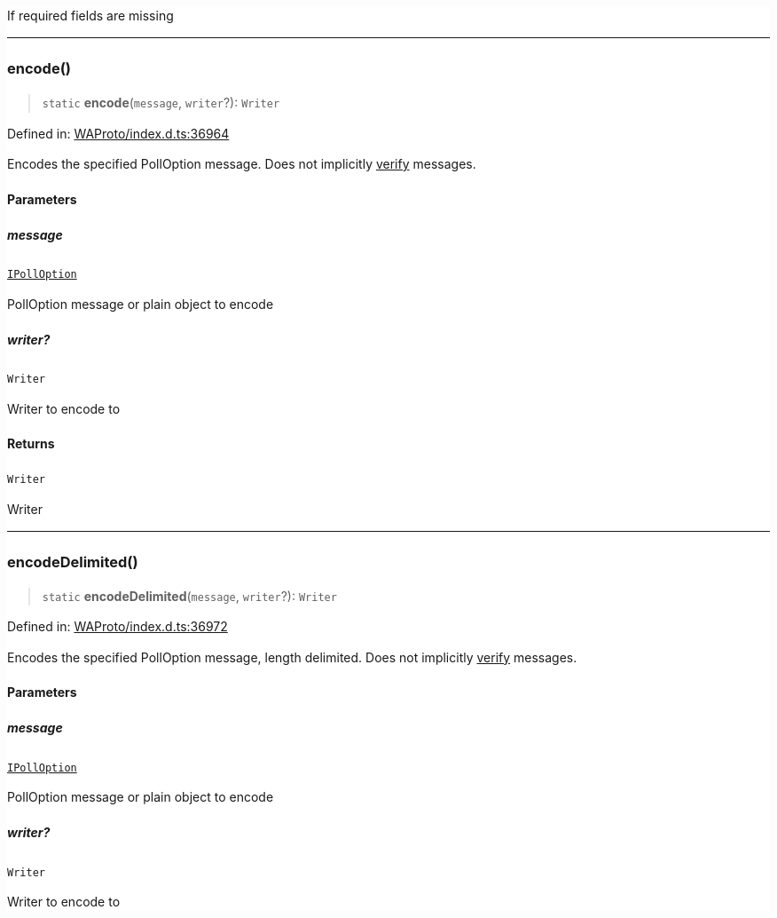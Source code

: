 If required fields are missing

***

### encode()

> `static` **encode**(`message`, `writer`?): `Writer`

Defined in: [WAProto/index.d.ts:36964](https://github.com/Fokusdotid/bail/blob/3bcafd64e13ba51a595ace0ee7bd2c9c52ab1814/WAProto/index.d.ts#L36964)

Encodes the specified PollOption message. Does not implicitly [verify](PollOption.md#verify) messages.

#### Parameters

##### message

[`IPollOption`](../interfaces/IPollOption.md)

PollOption message or plain object to encode

##### writer?

`Writer`

Writer to encode to

#### Returns

`Writer`

Writer

***

### encodeDelimited()

> `static` **encodeDelimited**(`message`, `writer`?): `Writer`

Defined in: [WAProto/index.d.ts:36972](https://github.com/Fokusdotid/bail/blob/3bcafd64e13ba51a595ace0ee7bd2c9c52ab1814/WAProto/index.d.ts#L36972)

Encodes the specified PollOption message, length delimited. Does not implicitly [verify](PollOption.md#verify) messages.

#### Parameters

##### message

[`IPollOption`](../interfaces/IPollOption.md)

PollOption message or plain object to encode

##### writer?

`Writer`

Writer to encode to
